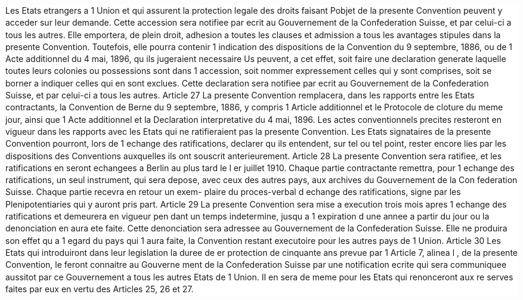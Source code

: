Les Etats etrangers a 1 Union et qui assurent la protection
legale des droits faisant Pobjet de la presente Convention
peuvent y acceder sur leur demande.
Cette accession sera notifiee par ecrit au Gouvernement de
la Confederation Suisse, et par celui-ci a tous les autres.
Elle emportera, de plein droit, adhesion a toutes les clauses
et admission a tous les avantages stipules dans la presente
Convention. Toutefois, elle pourra contenir 1 indication des
dispositions de la Convention du 9 septembre, 1886, ou de
1 Acte additionnel du 4 mai, 1896, qu ils jugeraient necessaire
Us peuvent, a cet effet, soit faire une declaration generate
laquelle toutes leurs colonies ou possessions sont
dans 1 accession, soit nommer expressement celles qui y sont
comprises, soit se borner a indiquer celles qui en sont exclues.
Cette declaration sera notifiee par ecrit au Gouvernement
de la Confederation Suisse, et par celui-ci a tous les autres.
Article 27
La presente Convention remplacera, dans les rapports entre
les Etats contractants, la Convention de Berne du 9 septembre,
1886, y compris 1 Article additionnel et le Protocole de cloture
du meme jour, ainsi que 1 Acte additionnel et la Declaration
interpretative du 4 mai, 1896. Les actes conventionnels precites
resteront en vigueur dans les rapports avec les Etats qui ne
ratifieraient pas la presente Convention.
Les Etats signataires de la presente Convention pourront,
lors de 1 echange des ratifications, declarer qu ils entendent, sur
tel ou tel point, rester encore lies par les dispositions des
Conventions auxquelles ils ont souscrit anterieurement.
Article 28
La presente Convention sera ratifiee, et les ratifications en
seront echangees a Berlin au plus tard le l er juillet 1910.
Chaque partie contractante remettra, pour 1 echange des
ratifications, un seul instrument, qui sera depose, avec ceux
des autres pays, aux archives du Gouvernement de la Con
federation Suisse. Chaque partie recevra en retour un exem-
plaire du proces-verbal d echange des ratifications, signe par les
Plenipotentiaries qui y auront pris part.
Article 29
La presente Convention sera mise a execution trois mois
apres 1 echange des ratifications et demeurera en vigueur pen
dant un temps indetermine, jusqu a 1 expiration d une annee a
partir du jour ou la denonciation en aura ete faite.
Cette denonciation sera adressee au Gouvernement de la
Confederation Suisse. Elle ne produira son effet qu a 1 egard
du pays qui 1 aura faite, la Convention restant executoire pour
les autres pays de 1 Union.
Article 30
Les Etats qui introduiront dans leur legislation la duree de
er
protection de cinquante ans prevue par 1 Article 7, alinea l ,
de la presente Convention, le feront connaitre au Gouverne
ment de la Confederation Suisse par une notification ecrite qui
sera communiquee aussitot par ce Gouvernement a tous les
autres Etats de 1 Union.
II en sera de meme pour les Etats qui renonceront aux re
serves faites par eux en vertu des Articles 25, 26 et 27.
